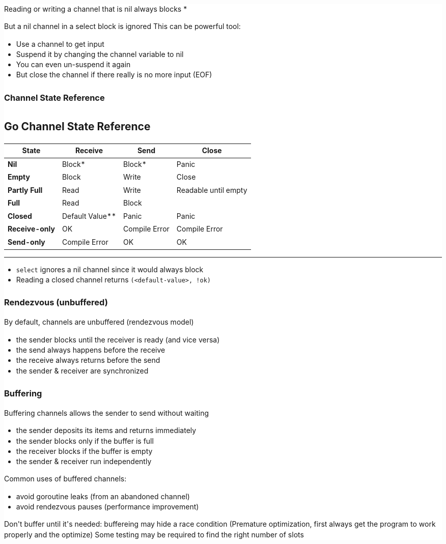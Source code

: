 Reading or writing a channel that is nil always blocks *

But a nil channel in a select block is ignored
This can be powerful tool:
* Use a channel to get input 
* Suspend it by changing the channel variable to nil
* You can even un-suspend it again
* But close the channel if there really is no more input (EOF)

### Channel State Reference
## Go Channel State Reference

| **State**        | **Receive**       | **Send**      | **Close**            |
| ---------------- | ----------------- | ------------- | -------------------- |
| **Nil**          | Block\*           | Block\*       | Panic                |
| **Empty**        | Block             | Write         | Close                |
| **Partly Full**  | Read              | Write         | Readable until empty |
| **Full**         | Read              | Block         |                      |
| **Closed**       | Default Value\*\* | Panic         | Panic                |
| **Receive-only** | OK                | Compile Error | Compile Error        |
| **Send-only**    | Compile Error     | OK            | OK                   |

---

* `select` ignores a nil channel since it would always block  
* Reading a closed channel returns `(<default-value>, !ok)`

### Rendezvous (unbuffered)
By default, channels are unbuffered (rendezvous model)
* the sender blocks until the receiver is ready (and vice versa)
* the send always happens before the receive
* the receive always returns before the send
* the sender & receiver are synchronized

### Buffering
Buffering channels allows the sender to send without waiting
* the sender deposits its items and returns immediately
* the sender blocks only if the buffer is full
* the receiver blocks if the buffer is empty
* the sender & receiver run independently

Common uses of buffered channels:
* avoid goroutine leaks (from an abandoned channel)
* avoid rendezvous pauses (performance improvement)

Don't buffer until it's needed: buffereing may hide a race condition
(Premature optimization, first always get the program to work properly and the optimize)
Some testing may be required to find the right number of slots
